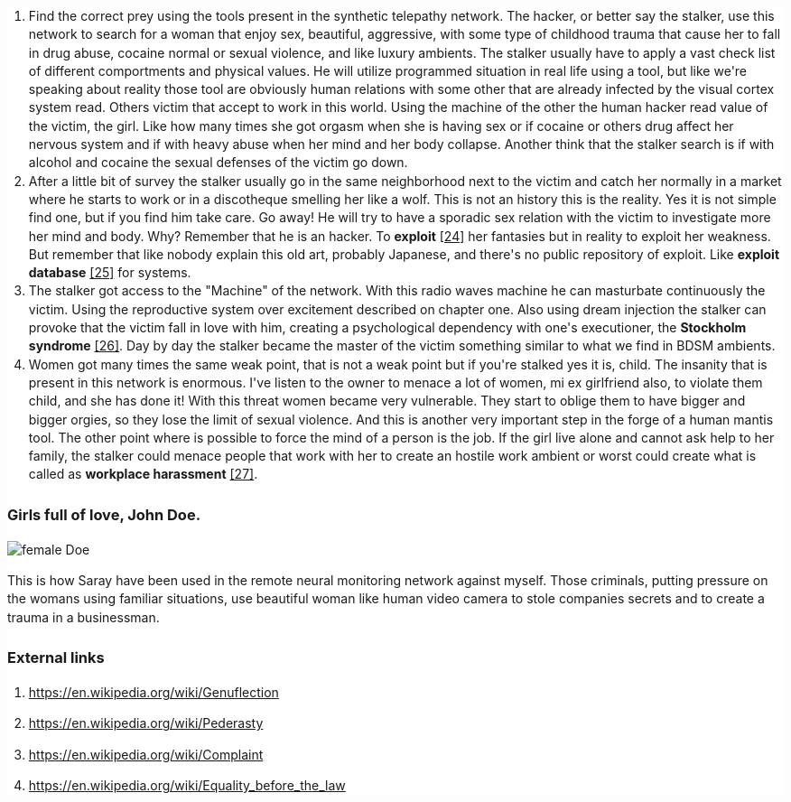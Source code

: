 1. Find the correct prey using the tools present in the synthetic telepathy network. The hacker, or better say the stalker, use this network to search for a woman that enjoy sex, beautiful, aggressive, with some type of childhood trauma that cause her to fall in drug abuse, cocaine normal or sexual violence, and like luxury ambients. The stalker usually have to apply a vast check list of different comportments and physical values. He will utilize programmed situation in real life using a tool, but like we're speaking about reality those tool are obviously human relations with some other that are already infected by the visual cortex system read. Others victim that accept to work in this world. Using the machine of the other the human hacker read value of the victim, the girl. Like how many times she got orgasm when she is having sex or if cocaine or others drug affect her nervous system and if with heavy abuse when her mind and her body collapse. Another think that the stalker search is if with alcohol and cocaine the sexual defenses of the victim go down. 
2. After a little bit of survey the stalker usually go in the same neighborhood next to the victim and catch her normally in a market where he starts to work or in a discotheque smelling her like a wolf. This is not an history this is the reality. Yes it is not simple find one, but if you find him take care. Go away!  He will try to have a sporadic sex relation with the victim to investigate more her mind and body. Why? Remember that he is an hacker. To **exploit** [[24]](https://en.wikipedia.org/wiki/Exploit_(computer_security)) her fantasies but in reality to exploit her weakness.  But remember that like nobody explain this old art, probably Japanese, and there's no public repository of exploit. Like **exploit database** [[25]](https://www.exploit-db.com/) for systems. 
3. The stalker got access to the "Machine" of the network. With this radio waves machine he can masturbate continuously the victim. Using the reproductive system over excitement described on chapter one. Also using dream injection the stalker can provoke that the victim fall in love with him, creating a psychological dependency with one's executioner, the **Stockholm syndrome** [[26]](https://en.wikipedia.org/wiki/Stockholm_syndrome). Day by day the stalker became the master of the victim something similar to what we find in BDSM ambients.
4. Women got many times the same weak point, that is not a weak point but if you're stalked yes it is, child. The insanity that is present in this network is enormous. I've listen to the owner to menace a lot of women, mi ex girlfriend also, to violate them child, and she has done it! With this threat women became very vulnerable. They start to oblige them to have bigger and bigger orgies, so they lose the limit of sexual violence. And this is another very important step in the forge of a human mantis tool. The other point where is possible to force the mind of a person is the job. If the girl live alone and cannot ask help to her family, the stalker could menace people that work with her to create an hostile work ambient or worst could create what is called as **workplace harassment** [[27]](https://en.wikipedia.org/wiki/Workplace_harassment).

### Girls full of love, John Doe.

![female Doe](http://telecomlobby.com/Images/tumblr_m6vugwifZg1r90rkno1_500.jpg)

This is how Saray have been used in the remote neural monitoring network against myself. Those criminals, putting pressure on the womans using familiar situations, use beautiful woman like human video camera to stole companies secrets and to create a trauma in a businessman. 

### External links		

1. https://en.wikipedia.org/wiki/Genuflection

2. https://en.wikipedia.org/wiki/Pederasty

3. https://en.wikipedia.org/wiki/Complaint

4. https://en.wikipedia.org/wiki/Equality_before_the_law
